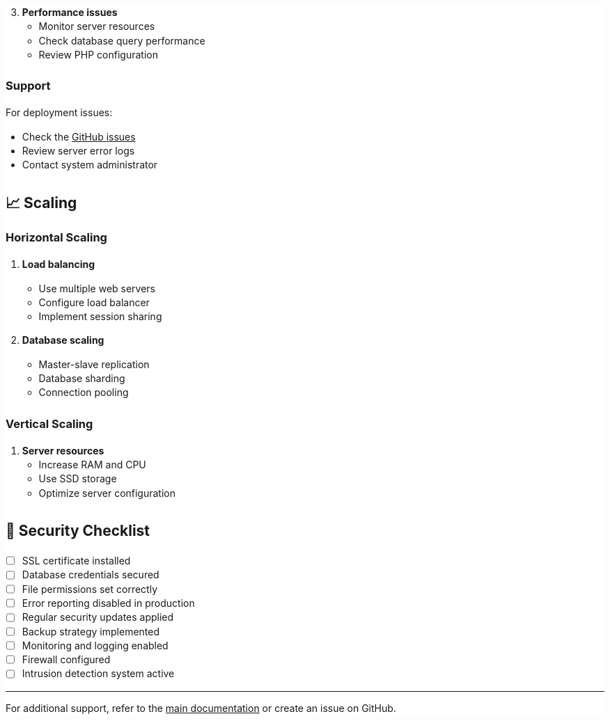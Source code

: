 3. **Performance issues**
   - Monitor server resources
   - Check database query performance
   - Review PHP configuration

### Support

For deployment issues:
- Check the [GitHub issues](https://github.com/BernardMomanyi/outagesys/issues)
- Review server error logs
- Contact system administrator

## 📈 Scaling

### Horizontal Scaling

1. **Load balancing**
   - Use multiple web servers
   - Configure load balancer
   - Implement session sharing

2. **Database scaling**
   - Master-slave replication
   - Database sharding
   - Connection pooling

### Vertical Scaling

1. **Server resources**
   - Increase RAM and CPU
   - Use SSD storage
   - Optimize server configuration

## 🔐 Security Checklist

- [ ] SSL certificate installed
- [ ] Database credentials secured
- [ ] File permissions set correctly
- [ ] Error reporting disabled in production
- [ ] Regular security updates applied
- [ ] Backup strategy implemented
- [ ] Monitoring and logging enabled
- [ ] Firewall configured
- [ ] Intrusion detection system active

---

For additional support, refer to the [main documentation](README.md) or create an issue on GitHub. 